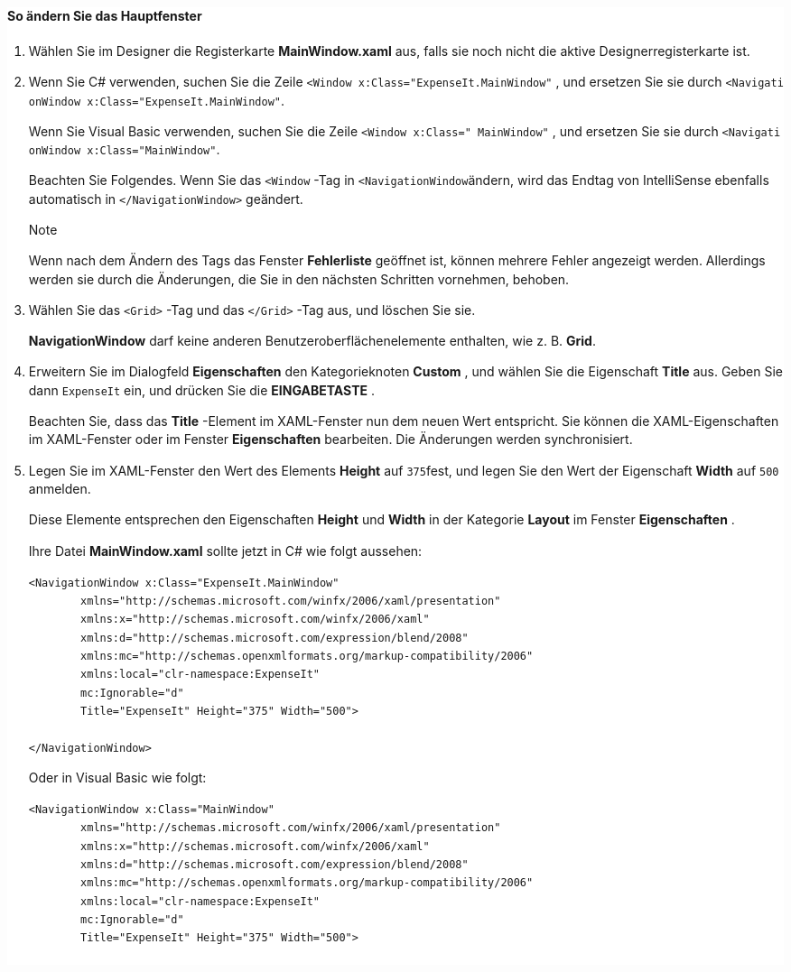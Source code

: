 #### <a name="to-modify-the-main-window"></a>So ändern Sie das Hauptfenster  
  
1. Wählen Sie im Designer die Registerkarte **MainWindow.xaml** aus, falls sie noch nicht die aktive Designerregisterkarte ist.  
  
2. Wenn Sie C# verwenden, suchen Sie die Zeile `<Window x:Class="ExpenseIt.MainWindow"` , und ersetzen Sie sie durch `<NavigationWindow x:Class="ExpenseIt.MainWindow"`.  
  
     Wenn Sie Visual Basic verwenden, suchen Sie die Zeile `<Window x:Class=" MainWindow"` , und ersetzen Sie sie durch `<NavigationWindow x:Class="MainWindow"`.  
  
     Beachten Sie Folgendes. Wenn Sie das `<Window` -Tag in `<NavigationWindow`ändern, wird das Endtag von IntelliSense ebenfalls automatisch in `</NavigationWindow>` geändert.  
  
    > [!NOTE]
    > Wenn nach dem Ändern des Tags das Fenster **Fehlerliste** geöffnet ist, können mehrere Fehler angezeigt werden. Allerdings werden sie durch die Änderungen, die Sie in den nächsten Schritten vornehmen, behoben.  
  
3. Wählen Sie das `<Grid>` -Tag und das `</Grid>` -Tag aus, und löschen Sie sie.  
  
     **NavigationWindow** darf keine anderen Benutzeroberflächenelemente enthalten, wie z. B. **Grid**.  
  
4. Erweitern Sie im Dialogfeld **Eigenschaften** den Kategorieknoten **Custom** , und wählen Sie die Eigenschaft **Title** aus. Geben Sie dann `ExpenseIt` ein, und drücken Sie die **EINGABETASTE** .  
  
     Beachten Sie, dass das **Title** -Element im XAML-Fenster nun dem neuen Wert entspricht. Sie können die XAML-Eigenschaften im XAML-Fenster oder im Fenster **Eigenschaften** bearbeiten. Die Änderungen werden synchronisiert.  
  
5. Legen Sie im XAML-Fenster den Wert des Elements **Height** auf `375`fest, und legen Sie den Wert der Eigenschaft **Width** auf `500`anmelden.  
  
     Diese Elemente entsprechen den Eigenschaften **Height** und **Width** in der Kategorie **Layout** im Fenster **Eigenschaften** .  
  
     Ihre Datei **MainWindow.xaml** sollte jetzt in C# wie folgt aussehen:  
  
    ```xaml  
    <NavigationWindow x:Class="ExpenseIt.MainWindow"  
            xmlns="http://schemas.microsoft.com/winfx/2006/xaml/presentation"  
            xmlns:x="http://schemas.microsoft.com/winfx/2006/xaml"  
            xmlns:d="http://schemas.microsoft.com/expression/blend/2008"  
            xmlns:mc="http://schemas.openxmlformats.org/markup-compatibility/2006"  
            xmlns:local="clr-namespace:ExpenseIt"  
            mc:Ignorable="d"  
            Title="ExpenseIt" Height="375" Width="500">  
  
    </NavigationWindow>  
    ```  
  
     Oder in Visual Basic wie folgt:  
  
    ```xaml  
    <NavigationWindow x:Class="MainWindow"  
            xmlns="http://schemas.microsoft.com/winfx/2006/xaml/presentation"  
            xmlns:x="http://schemas.microsoft.com/winfx/2006/xaml"  
            xmlns:d="http://schemas.microsoft.com/expression/blend/2008"  
            xmlns:mc="http://schemas.openxmlformats.org/markup-compatibility/2006"  
            xmlns:local="clr-namespace:ExpenseIt"  
            mc:Ignorable="d"  
            Title="ExpenseIt" Height="375" Width="500">  
  